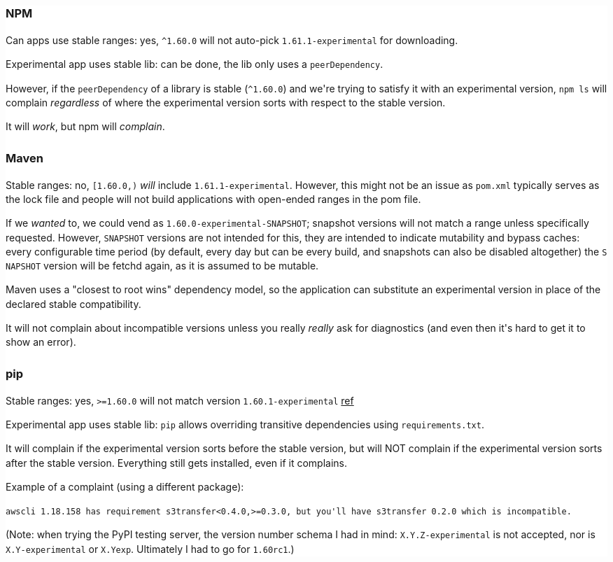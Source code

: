 ### NPM

Can apps use stable ranges: yes, `^1.60.0` will not auto-pick
`1.61.1-experimental` for downloading.

Experimental app uses stable lib: can be done, the lib only uses a
`peerDependency`.

However, if the `peerDependency` of a library is stable (`^1.60.0`) and we're
trying to satisfy it with an experimental version, `npm ls` will complain
_regardless_ of where the experimental version sorts with respect to the stable
version.

It will _work_, but npm will _complain_.

### Maven

Stable ranges: no, `[1.60.0,)` _will_ include `1.61.1-experimental`. However,
this might not be an issue as `pom.xml` typically serves as the lock file and
people will not build applications with open-ended ranges in the pom file.

If we _wanted_ to, we could vend as `1.60.0-experimental-SNAPSHOT`; snapshot
versions will not match a range unless specifically requested. However,
`SNAPSHOT` versions are not intended for this, they are intended to indicate
mutability and bypass caches: every configurable time period (by default, every
day but can be every build, and snapshots can also be disabled altogether) the
`SNAPSHOT` version will be fetchd again, as it is assumed to be mutable.

Maven uses a "closest to root wins" dependency model, so the application can
substitute an experimental version in place of the declared stable
compatibility.

It will not complain about incompatible versions unless you really _really_ ask
for diagnostics (and even then it's hard to get it to show an error).

### pip

Stable ranges: yes, `>=1.60.0` will not match version `1.60.1-experimental`
[ref](https://pip.pypa.io/en/stable/reference/pip_install/#pre-release-versions)

Experimental app uses stable lib: `pip` allows overriding transitive
dependencies using `requirements.txt`.

It will complain if the experimental version sorts before the stable version,
but will NOT complain if the experimental version sorts after the stable
version. Everything still gets installed, even if it complains.

Example of a complaint (using a different package):

```text
awscli 1.18.158 has requirement s3transfer<0.4.0,>=0.3.0, but you'll have s3transfer 0.2.0 which is incompatible.
```

(Note: when trying the PyPI testing server, the version number schema I had in
mind: `X.Y.Z-experimental` is not accepted, nor is `X.Y-experimental` or
`X.Yexp`. Ultimately I had to go for `1.60rc1`.)
